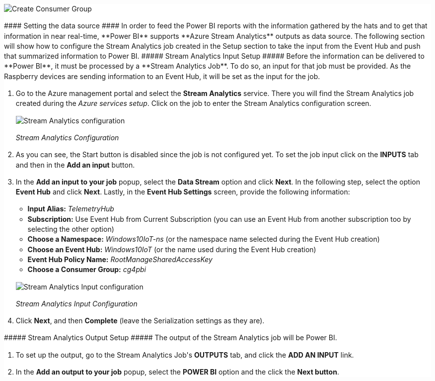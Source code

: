 ![Create Consumer Group](Images/create-consumer-group.png?raw=true)

<a name="Task322" />
#### Setting the data source ####
In order to feed the Power BI reports with the information gathered by the hats and to get that information in near real-time, **Power BI** supports **Azure Stream Analytics** outputs as data source. The following section will show how to configure the Stream Analytics job created in the Setup section to take the input from the Event Hub and push that summarized information to Power BI.

<a name="Task3221" />
##### Stream Analytics Input Setup #####
Before the information can be delivered to **Power BI**, it must be processed by a **Stream Analytics Job**. To do so, an input for that job must be provided. As the Raspberry devices are sending information to an Event Hub, it will be set as the input for the job.

1. Go to the Azure management portal and select the **Stream Analytics** service. There you will find the Stream Analytics job created during the _Azure services setup_. Click on the job to enter the Stream Analytics configuration screen.

	![Stream Analytics configuration](Images/stream-analytics-configuration.png?raw=true)
	
	_Stream Analytics Configuration_

2. As you can see, the Start button is disabled since the job is not configured yet. To set the job input click on the **INPUTS** tab and then in the **Add an input** button.

3. In the **Add an input to your job** popup, select the **Data Stream** option and click **Next**. In the following step, select the option **Event Hub** and click **Next**. Lastly, in the **Event Hub Settings** screen, provide the following information:

	- **Input Alias:** _TelemetryHub_
	- **Subscription:** Use Event Hub from Current Subscription (you can use an Event Hub from another subscription too by selecting the other option)
	- **Choose a Namespace:** _Windows10IoT-ns_ (or the namespace name selected during the Event Hub creation)
	- **Choose an Event Hub:** _Windows10IoT_ (or the name used during the Event Hub creation)
	- **Event Hub Policy Name:** _RootManageSharedAccessKey_
	- **Choose a Consumer Group:** _cg4pbi_

	![Stream Analytics Input configuration](Images/stream-analytics-input-configuration.png?raw=true)
	
	_Stream Analytics Input Configuration_

4. Click **Next**, and then **Complete** (leave the Serialization settings as they are).

<a name="Task3222" />
##### Stream Analytics Output Setup #####
The output of the Stream Analytics job will be Power BI.

1. To set up the output, go to the Stream Analytics Job's **OUTPUTS** tab, and click the **ADD AN INPUT** link.

2. In the **Add an output to your job** popup, select the **POWER BI** option and the click the **Next button**.
